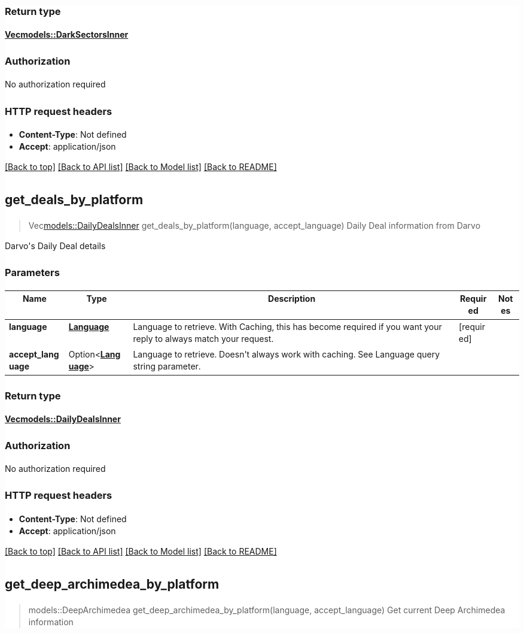 ### Return type

[**Vec<models::DarkSectorsInner>**](darkSectors_inner.md)

### Authorization

No authorization required

### HTTP request headers

- **Content-Type**: Not defined
- **Accept**: application/json

[[Back to top]](#) [[Back to API list]](../README.md#documentation-for-api-endpoints) [[Back to Model list]](../README.md#documentation-for-models) [[Back to README]](../README.md)


## get_deals_by_platform

> Vec<models::DailyDealsInner> get_deals_by_platform(language, accept_language)
Daily Deal information from Darvo

Darvo's Daily Deal details

### Parameters


Name | Type | Description  | Required | Notes
------------- | ------------- | ------------- | ------------- | -------------
**language** | [**Language**](.md) | Language to retrieve. With Caching, this has become required if you want your reply to always match your request. | [required] |
**accept_language** | Option<[**Language**](.md)> | Language to retrieve. Doesn't always work with caching. See Language query string parameter. |  |

### Return type

[**Vec<models::DailyDealsInner>**](dailyDeals_inner.md)

### Authorization

No authorization required

### HTTP request headers

- **Content-Type**: Not defined
- **Accept**: application/json

[[Back to top]](#) [[Back to API list]](../README.md#documentation-for-api-endpoints) [[Back to Model list]](../README.md#documentation-for-models) [[Back to README]](../README.md)


## get_deep_archimedea_by_platform

> models::DeepArchimedea get_deep_archimedea_by_platform(language, accept_language)
Get current Deep Archimedea information
